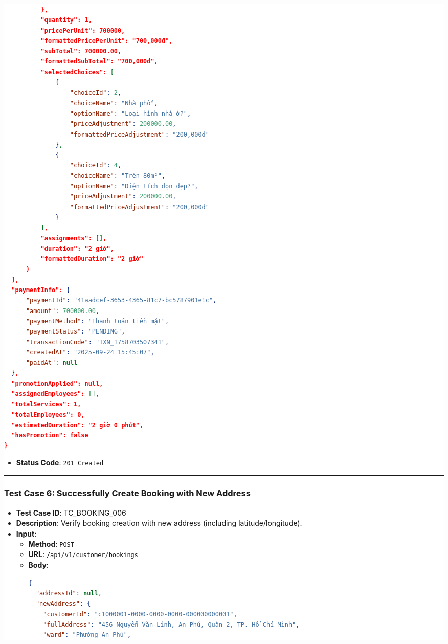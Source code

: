  ```json
            },
            "quantity": 1,
            "pricePerUnit": 700000,
            "formattedPricePerUnit": "700,000đ",
            "subTotal": 700000.00,
            "formattedSubTotal": "700,000đ",
            "selectedChoices": [
                {
                    "choiceId": 2,
                    "choiceName": "Nhà phố",
                    "optionName": "Loại hình nhà ở?",
                    "priceAdjustment": 200000.00,
                    "formattedPriceAdjustment": "200,000đ"
                },
                {
                    "choiceId": 4,
                    "choiceName": "Trên 80m²",
                    "optionName": "Diện tích dọn dẹp?",
                    "priceAdjustment": 200000.00,
                    "formattedPriceAdjustment": "200,000đ"
                }
            ],
            "assignments": [],
            "duration": "2 giờ",
            "formattedDuration": "2 giờ"
        }
    ],
    "paymentInfo": {
        "paymentId": "41aadcef-3653-4365-81c7-bc5787901e1c",
        "amount": 700000.00,
        "paymentMethod": "Thanh toán tiền mặt",
        "paymentStatus": "PENDING",
        "transactionCode": "TXN_1758703507341",
        "createdAt": "2025-09-24 15:45:07",
        "paidAt": null
    },
    "promotionApplied": null,
    "assignedEmployees": [],
    "totalServices": 1,
    "totalEmployees": 0,
    "estimatedDuration": "2 giờ 0 phút",
    "hasPromotion": false
  }
  ```
- **Status Code**: `201 Created`

---

### Test Case 6: Successfully Create Booking with New Address
- **Test Case ID**: TC_BOOKING_006
- **Description**: Verify booking creation with new address (including latitude/longitude).
- **Input**:
  - **Method**: `POST`
  - **URL**: `/api/v1/customer/bookings`
  - **Body**:
    ```json
    {
      "addressId": null,
      "newAddress": {
        "customerId": "c1000001-0000-0000-0000-000000000001",
        "fullAddress": "456 Nguyễn Văn Linh, An Phú, Quận 2, TP. Hồ Chí Minh",
        "ward": "Phường An Phú",